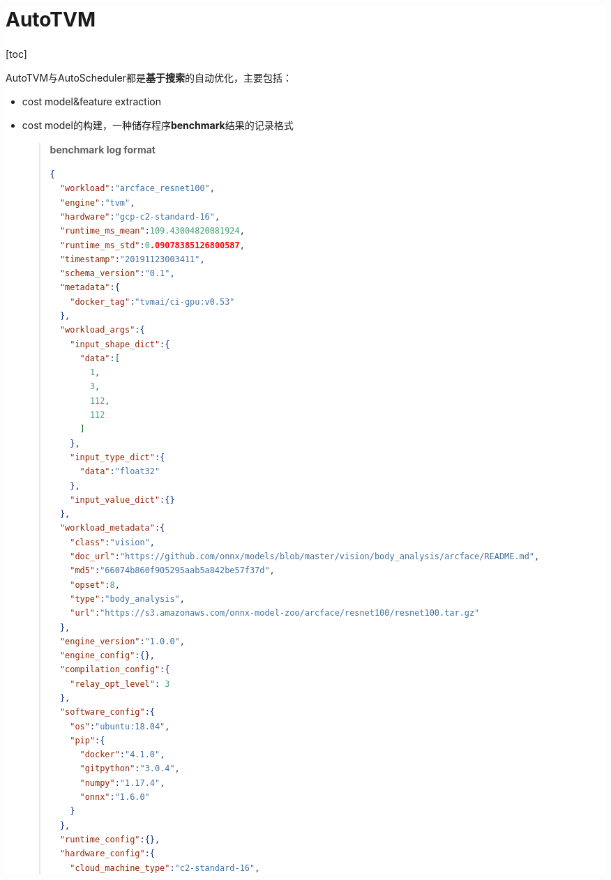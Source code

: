 # AutoTVM

[toc]

AutoTVM与AutoScheduler都是**基于搜索**的自动优化，主要包括：

* cost model&feature extraction

* cost model的构建，一种储存程序**benchmark**结果的记录格式

  > **benchmark log format**
  >
  > ```json
  > {
  >   "workload":"arcface_resnet100",
  >   "engine":"tvm",
  >   "hardware":"gcp-c2-standard-16",
  >   "runtime_ms_mean":109.43004820081924,
  >   "runtime_ms_std":0.09078385126800587,
  >   "timestamp":"20191123003411",
  >   "schema_version":"0.1",
  >   "metadata":{
  >     "docker_tag":"tvmai/ci-gpu:v0.53"
  >   },
  >   "workload_args":{
  >     "input_shape_dict":{
  >       "data":[
  >         1,
  >         3,
  >         112,
  >         112
  >       ]
  >     },
  >     "input_type_dict":{
  >       "data":"float32"
  >     },
  >     "input_value_dict":{}
  >   },
  >   "workload_metadata":{
  >     "class":"vision",
  >     "doc_url":"https://github.com/onnx/models/blob/master/vision/body_analysis/arcface/README.md",
  >     "md5":"66074b860f905295aab5a842be57f37d",
  >     "opset":8,
  >     "type":"body_analysis",
  >     "url":"https://s3.amazonaws.com/onnx-model-zoo/arcface/resnet100/resnet100.tar.gz"
  >   },
  >   "engine_version":"1.0.0",
  >   "engine_config":{},
  >   "compilation_config":{
  >     "relay_opt_level": 3
  >   },
  >   "software_config":{
  >     "os":"ubuntu:18.04",
  >     "pip":{
  >       "docker":"4.1.0",
  >       "gitpython":"3.0.4",
  >       "numpy":"1.17.4",
  >       "onnx":"1.6.0"
  >     }
  >   },
  >   "runtime_config":{},
  >   "hardware_config":{
  >     "cloud_machine_type":"c2-standard-16",